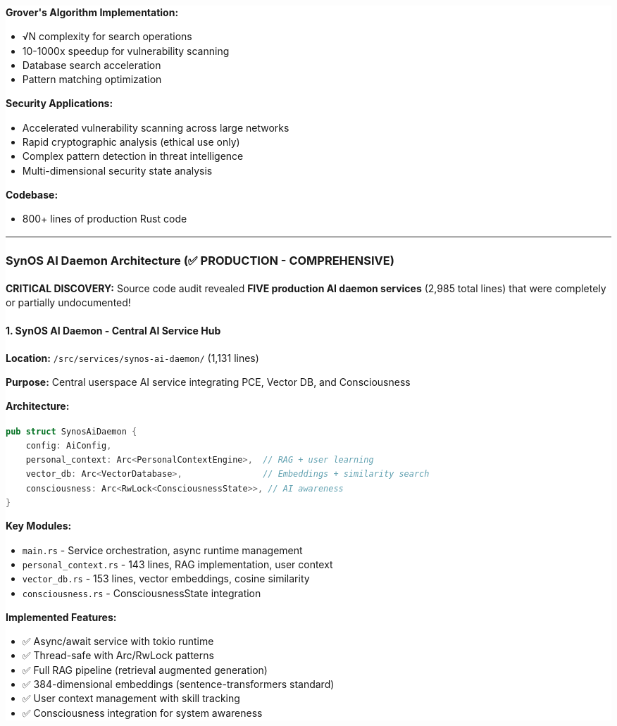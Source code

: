 **Grover's Algorithm Implementation:**

-   √N complexity for search operations
-   10-1000x speedup for vulnerability scanning
-   Database search acceleration
-   Pattern matching optimization

**Security Applications:**

-   Accelerated vulnerability scanning across large networks
-   Rapid cryptographic analysis (ethical use only)
-   Complex pattern detection in threat intelligence
-   Multi-dimensional security state analysis

**Codebase:**

-   800+ lines of production Rust code

---

### SynOS AI Daemon Architecture (✅ PRODUCTION - COMPREHENSIVE)

**CRITICAL DISCOVERY:** Source code audit revealed **FIVE production AI daemon services** (2,985 total lines) that were completely or partially undocumented!

#### 1. SynOS AI Daemon - Central AI Service Hub

**Location:** `/src/services/synos-ai-daemon/` (1,131 lines)

**Purpose:** Central userspace AI service integrating PCE, Vector DB, and Consciousness

**Architecture:**

```rust
pub struct SynosAiDaemon {
    config: AiConfig,
    personal_context: Arc<PersonalContextEngine>,  // RAG + user learning
    vector_db: Arc<VectorDatabase>,                // Embeddings + similarity search
    consciousness: Arc<RwLock<ConsciousnessState>>, // AI awareness
}
```

**Key Modules:**

-   `main.rs` - Service orchestration, async runtime management
-   `personal_context.rs` - 143 lines, RAG implementation, user context
-   `vector_db.rs` - 153 lines, vector embeddings, cosine similarity
-   `consciousness.rs` - ConsciousnessState integration

**Implemented Features:**

-   ✅ Async/await service with tokio runtime
-   ✅ Thread-safe with Arc/RwLock patterns
-   ✅ Full RAG pipeline (retrieval augmented generation)
-   ✅ 384-dimensional embeddings (sentence-transformers standard)
-   ✅ User context management with skill tracking
-   ✅ Consciousness integration for system awareness
